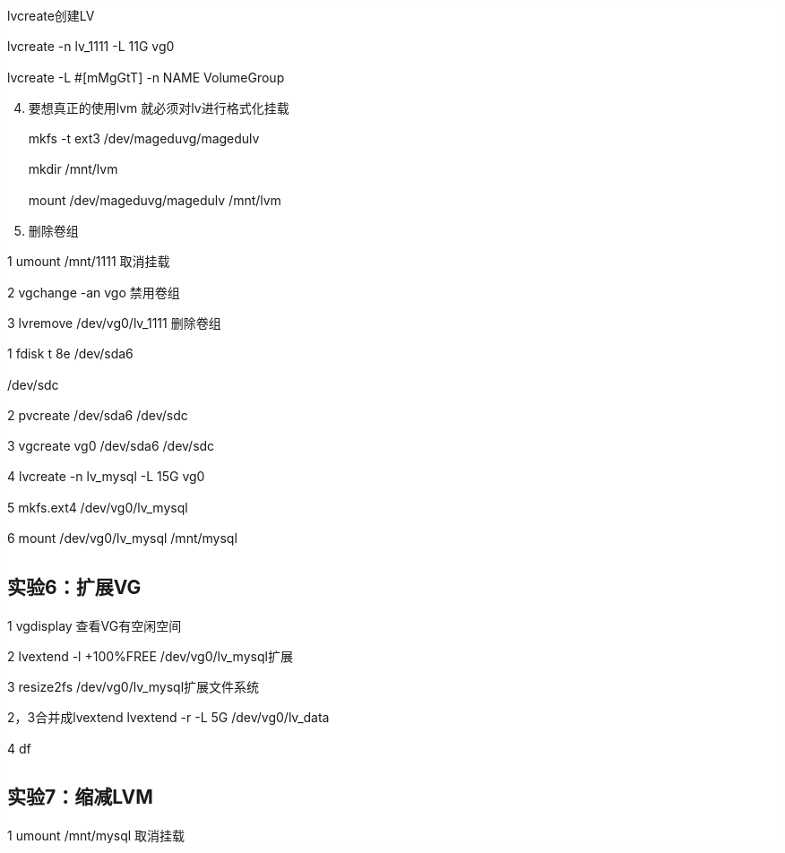 lvcreate创建LV  

lvcreate -n  lv_1111 -L 11G vg0  

lvcreate -L #[mMgGtT] -n NAME VolumeGroup   

4. 要想真正的使用lvm 就必须对lv进行格式化挂载  

   mkfs -t  ext3  /dev/mageduvg/magedulv  

   mkdir /mnt/lvm  

   mount /dev/mageduvg/magedulv    /mnt/lvm  

5. 删除卷组  


1 umount /mnt/1111  取消挂载  

2 vgchange -an vgo    禁用卷组  

3 lvremove /dev/vg0/lv_1111   删除卷组   

1 fdisk t 8e /dev/sda6  

 /dev/sdc   

 
2 pvcreate /dev/sda6  /dev/sdc   


3 vgcreate vg0 /dev/sda6  /dev/sdc   


4 lvcreate -n lv_mysql -L 15G vg0  


5 mkfs.ext4 /dev/vg0/lv_mysql   


6 mount /dev/vg0/lv_mysql /mnt/mysql  



##  实验6：扩展VG

1 vgdisplay 查看VG有空闲空间  


2 lvextend -l +100%FREE /dev/vg0/lv_mysql扩展  


3 resize2fs /dev/vg0/lv_mysql扩展文件系统  


2，3合并成lvextend
lvextend -r -L  5G /dev/vg0/lv_data   


4 df 


##  实验7：缩减LVM

1 umount /mnt/mysql  取消挂载  
